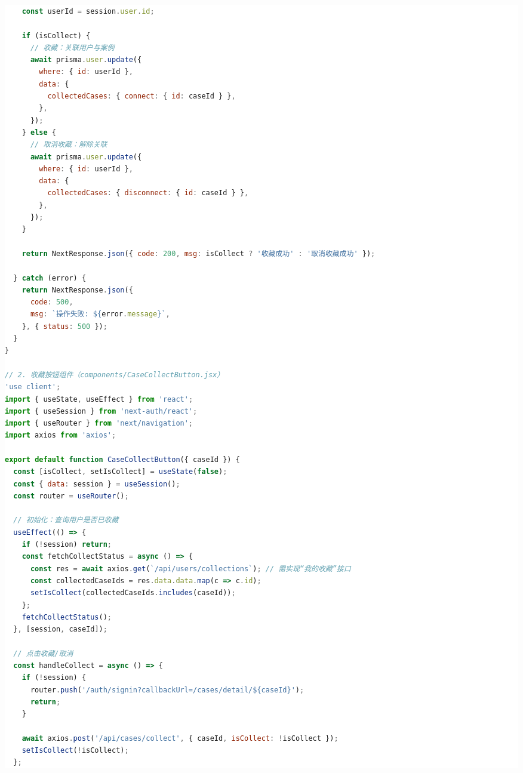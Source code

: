 ```javascript
    const userId = session.user.id;

    if (isCollect) {
      // 收藏：关联用户与案例
      await prisma.user.update({
        where: { id: userId },
        data: {
          collectedCases: { connect: { id: caseId } },
        },
      });
    } else {
      // 取消收藏：解除关联
      await prisma.user.update({
        where: { id: userId },
        data: {
          collectedCases: { disconnect: { id: caseId } },
        },
      });
    }

    return NextResponse.json({ code: 200, msg: isCollect ? '收藏成功' : '取消收藏成功' });

  } catch (error) {
    return NextResponse.json({
      code: 500,
      msg: `操作失败: ${error.message}`,
    }, { status: 500 });
  }
}

// 2. 收藏按钮组件（components/CaseCollectButton.jsx）
'use client';
import { useState, useEffect } from 'react';
import { useSession } from 'next-auth/react';
import { useRouter } from 'next/navigation';
import axios from 'axios';

export default function CaseCollectButton({ caseId }) {
  const [isCollect, setIsCollect] = useState(false);
  const { data: session } = useSession();
  const router = useRouter();

  // 初始化：查询用户是否已收藏
  useEffect(() => {
    if (!session) return;
    const fetchCollectStatus = async () => {
      const res = await axios.get(`/api/users/collections`); // 需实现“我的收藏”接口
      const collectedCaseIds = res.data.data.map(c => c.id);
      setIsCollect(collectedCaseIds.includes(caseId));
    };
    fetchCollectStatus();
  }, [session, caseId]);

  // 点击收藏/取消
  const handleCollect = async () => {
    if (!session) {
      router.push('/auth/signin?callbackUrl=/cases/detail/${caseId}');
      return;
    }

    await axios.post('/api/cases/collect', { caseId, isCollect: !isCollect });
    setIsCollect(!isCollect);
  };
```
